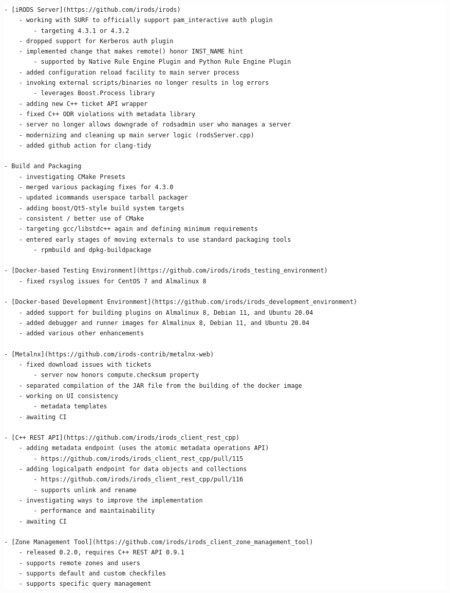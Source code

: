     - [iRODS Server](https://github.com/irods/irods)
        - working with SURF to officially support pam_interactive auth plugin
            - targeting 4.3.1 or 4.3.2
        - dropped support for Kerberos auth plugin
        - implemented change that makes remote() honor INST_NAME hint
            - supported by Native Rule Engine Plugin and Python Rule Engine Plugin
        - added configuration reload facility to main server process
        - invoking external scripts/binaries no longer results in log errors
            - leverages Boost.Process library
        - adding new C++ ticket API wrapper
        - fixed C++ ODR violations with metadata library
        - server no longer allows downgrade of rodsadmin user who manages a server
        - modernizing and cleaning up main server logic (rodsServer.cpp)
        - added github action for clang-tidy

    - Build and Packaging
        - investigating CMake Presets
        - merged various packaging fixes for 4.3.0
        - updated icommands userspace tarball packager
        - adding boost/Qt5-style build system targets
        - consistent / better use of CMake
        - targeting gcc/libstdc++ again and defining minimum requirements
        - entered early stages of moving externals to use standard packaging tools
            - rpmbuild and dpkg-buildpackage

    - [Docker-based Testing Environment](https://github.com/irods/irods_testing_environment)
        - fixed rsyslog issues for CentOS 7 and Almalinux 8

    - [Docker-based Development Environment](https://github.com/irods/irods_development_environment)
        - added support for building plugins on Almalinux 8, Debian 11, and Ubuntu 20.04
        - added debugger and runner images for Almalinux 8, Debian 11, and Ubuntu 20.04
        - added various other enhancements

    - [Metalnx](https://github.com/irods-contrib/metalnx-web)
        - fixed download issues with tickets
            - server now honors compute.checksum property
        - separated compilation of the JAR file from the building of the docker image
        - working on UI consistency
            - metadata templates
        - awaiting CI

    - [C++ REST API](https://github.com/irods/irods_client_rest_cpp)
        - adding metadata endpoint (uses the atomic metadata operations API)
            - https://github.com/irods/irods_client_rest_cpp/pull/115
        - adding logicalpath endpoint for data objects and collections
            - https://github.com/irods/irods_client_rest_cpp/pull/116
            - supports unlink and rename
        - investigating ways to improve the implementation
            - performance and maintainability
        - awaiting CI

    - [Zone Management Tool](https://github.com/irods/irods_client_zone_management_tool)
        - released 0.2.0, requires C++ REST API 0.9.1
        - supports remote zones and users
        - supports default and custom checkfiles
        - supports specific query management
